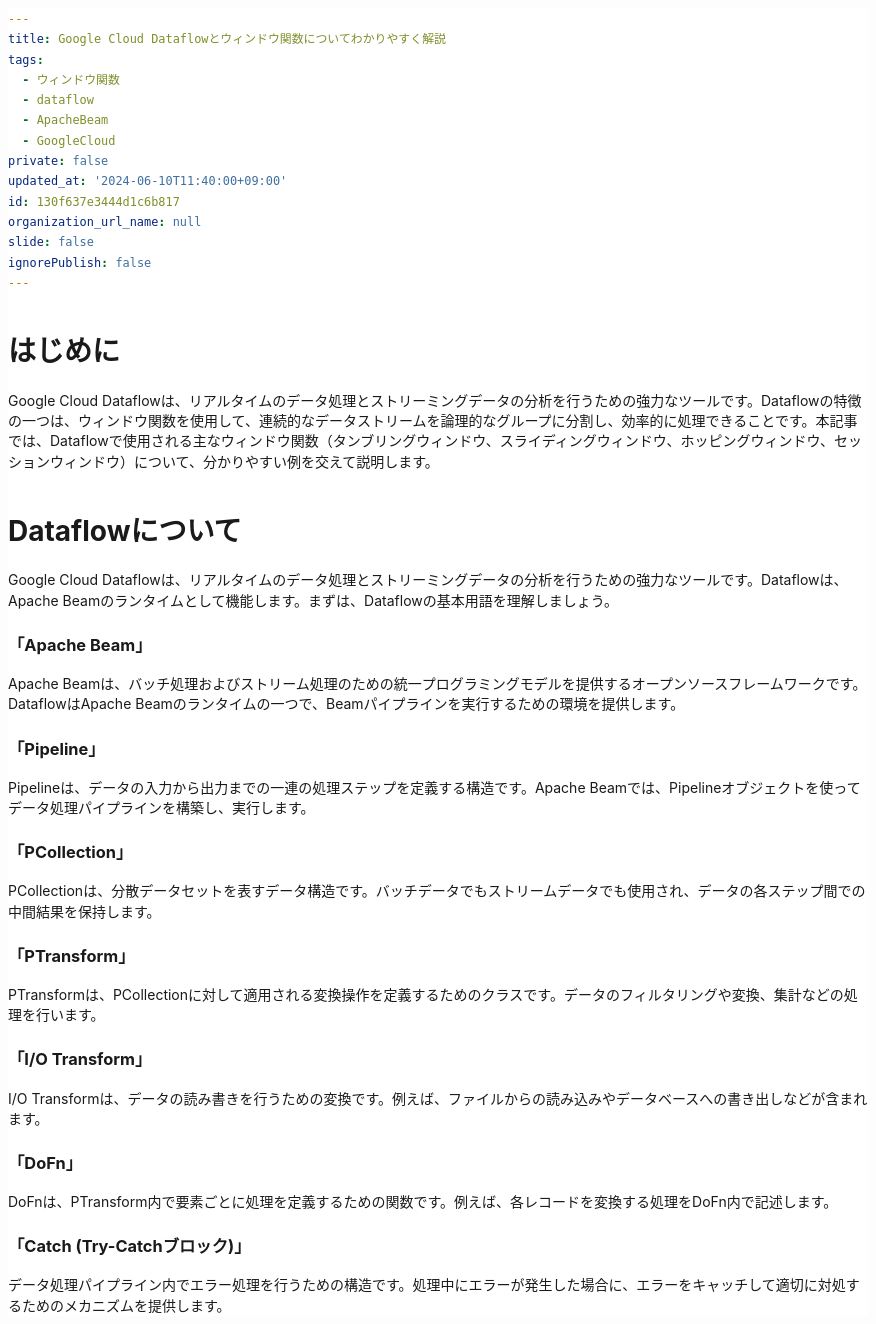 ```yaml
---
title: Google Cloud Dataflowとウィンドウ関数についてわかりやすく解説
tags:
  - ウィンドウ関数
  - dataflow
  - ApacheBeam
  - GoogleCloud
private: false
updated_at: '2024-06-10T11:40:00+09:00'
id: 130f637e3444d1c6b817
organization_url_name: null
slide: false
ignorePublish: false
---
```

# はじめに

Google Cloud Dataflowは、リアルタイムのデータ処理とストリーミングデータの分析を行うための強力なツールです。Dataflowの特徴の一つは、ウィンドウ関数を使用して、連続的なデータストリームを論理的なグループに分割し、効率的に処理できることです。本記事では、Dataflowで使用される主なウィンドウ関数（タンブリングウィンドウ、スライディングウィンドウ、ホッピングウィンドウ、セッションウィンドウ）について、分かりやすい例を交えて説明します。

# Dataflowについて
Google Cloud Dataflowは、リアルタイムのデータ処理とストリーミングデータの分析を行うための強力なツールです。Dataflowは、Apache Beamのランタイムとして機能します。まずは、Dataflowの基本用語を理解しましょう。

### 「Apache Beam」
Apache Beamは、バッチ処理およびストリーム処理のための統一プログラミングモデルを提供するオープンソースフレームワークです。DataflowはApache Beamのランタイムの一つで、Beamパイプラインを実行するための環境を提供します。

### 「Pipeline」
Pipelineは、データの入力から出力までの一連の処理ステップを定義する構造です。Apache Beamでは、Pipelineオブジェクトを使ってデータ処理パイプラインを構築し、実行します。

### 「PCollection」
PCollectionは、分散データセットを表すデータ構造です。バッチデータでもストリームデータでも使用され、データの各ステップ間での中間結果を保持します。

### 「PTransform」
PTransformは、PCollectionに対して適用される変換操作を定義するためのクラスです。データのフィルタリングや変換、集計などの処理を行います。

### 「I/O Transform」
I/O Transformは、データの読み書きを行うための変換です。例えば、ファイルからの読み込みやデータベースへの書き出しなどが含まれます。

### 「DoFn」
DoFnは、PTransform内で要素ごとに処理を定義するための関数です。例えば、各レコードを変換する処理をDoFn内で記述します。

### 「Catch (Try-Catchブロック)」
データ処理パイプライン内でエラー処理を行うための構造です。処理中にエラーが発生した場合に、エラーをキャッチして適切に対処するためのメカニズムを提供します。
